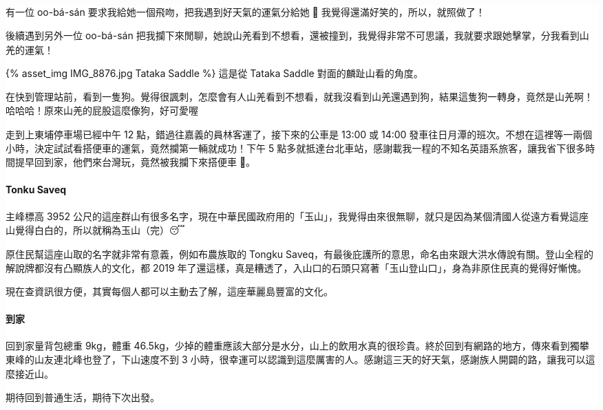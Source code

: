 有一位 oo-bá-sán 要求我給她一個飛吻，把我遇到好天氣的運氣分給她 🤪
我覺得還滿好笑的，所以，就照做了！

後續遇到另外一位 oo-bá-sán 把我攔下來閒聊，她說山羌看到不想看，還被撞到，我覺得非常不可思議，我就要求跟她擊掌，分我看到山羌的運氣！

{% asset_img IMG_8876.jpg Tataka Saddle %}
這是從 Tataka Saddle 對面的麟趾山看的角度。

在快到管理站前，看到一隻狗。覺得很諷刺，怎麼會有人山羌看到不想看，就我沒看到山羌還遇到狗，結果這隻狗一轉身，竟然是山羌啊！哈哈哈！原來山羌的屁股這麼像狗，好可愛喔
<iframe width="560" height="315" src="https://www.youtube.com/embed/EN2TXddXsv0" frameborder="0" allow="accelerometer; autoplay; encrypted-media; gyroscope; picture-in-picture" allowfullscreen></iframe>

走到上東埔停車場已經中午 12 點，錯過往嘉義的員林客運了，接下來的公車是 13:00 或 14:00 發車往日月潭的班次。不想在這裡等一兩個小時，決定試試看搭便車的運氣，竟然攔第一輛就成功！下午 5 點多就抵達台北車站，感謝載我一程的不知名英語系旅客，讓我省下很多時間提早回到家，他們來台灣玩，竟然被我攔下來搭便車 🤣。

#### Tonku Saveq
主峰標高 3952 公尺的這座群山有很多名字，現在中華民國政府用的「玉山」，我覺得由來很無聊，就只是因為某個清國人從遠方看覺這座山覺得白白的，所以就稱為玉山（完）😴

原住民幫這座山取的名字就非常有意義，例如布農族取的 Tongku Saveq，有最後庇護所的意思，命名由來跟大洪水傳說有關。登山全程的解說牌都沒有凸顯族人的文化，都 2019 年了還這樣，真是糟透了，入山口的石頭只寫著「玉山登山口」，身為非原住民真的覺得好慚愧。

現在查資訊很方便，其實每個人都可以主動去了解，這座華麗島豐富的文化。

#### 到家
回到家量背包總重 9kg，體重 46.5kg，少掉的體重應該大部分是水分，山上的飲用水真的很珍貴。終於回到有網路的地方，傳來看到獨攀東峰的山友連北峰也登了，下山速度不到 3 小時，很幸運可以認識到這麼厲害的人。感謝這三天的好天氣，感謝族人開闢的路，讓我可以這麼接近山。

期待回到普通生活，期待下次出發。

